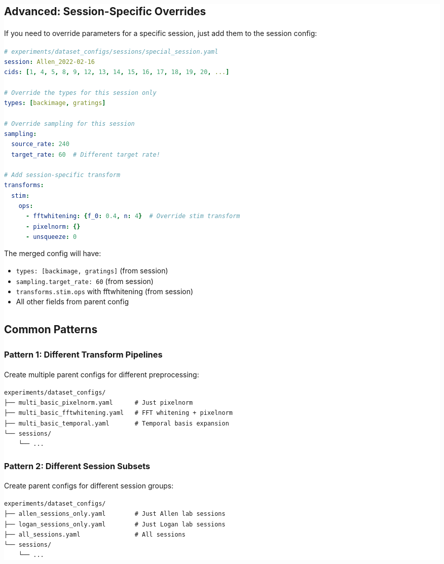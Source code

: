 ## Advanced: Session-Specific Overrides

If you need to override parameters for a specific session, just add them to the session config:

```yaml
# experiments/dataset_configs/sessions/special_session.yaml
session: Allen_2022-02-16
cids: [1, 4, 5, 8, 9, 12, 13, 14, 15, 16, 17, 18, 19, 20, ...]

# Override the types for this session only
types: [backimage, gratings]

# Override sampling for this session
sampling:
  source_rate: 240
  target_rate: 60  # Different target rate!

# Add session-specific transform
transforms:
  stim:
    ops:
      - fftwhitening: {f_0: 0.4, n: 4}  # Override stim transform
      - pixelnorm: {}
      - unsqueeze: 0
```

The merged config will have:
- `types: [backimage, gratings]` (from session)
- `sampling.target_rate: 60` (from session)
- `transforms.stim.ops` with fftwhitening (from session)
- All other fields from parent config

## Common Patterns

### Pattern 1: Different Transform Pipelines

Create multiple parent configs for different preprocessing:

```
experiments/dataset_configs/
├── multi_basic_pixelnorm.yaml      # Just pixelnorm
├── multi_basic_fftwhitening.yaml   # FFT whitening + pixelnorm
├── multi_basic_temporal.yaml       # Temporal basis expansion
└── sessions/
    └── ...
```

### Pattern 2: Different Session Subsets

Create parent configs for different session groups:

```
experiments/dataset_configs/
├── allen_sessions_only.yaml        # Just Allen lab sessions
├── logan_sessions_only.yaml        # Just Logan lab sessions
├── all_sessions.yaml               # All sessions
└── sessions/
    └── ...
```
